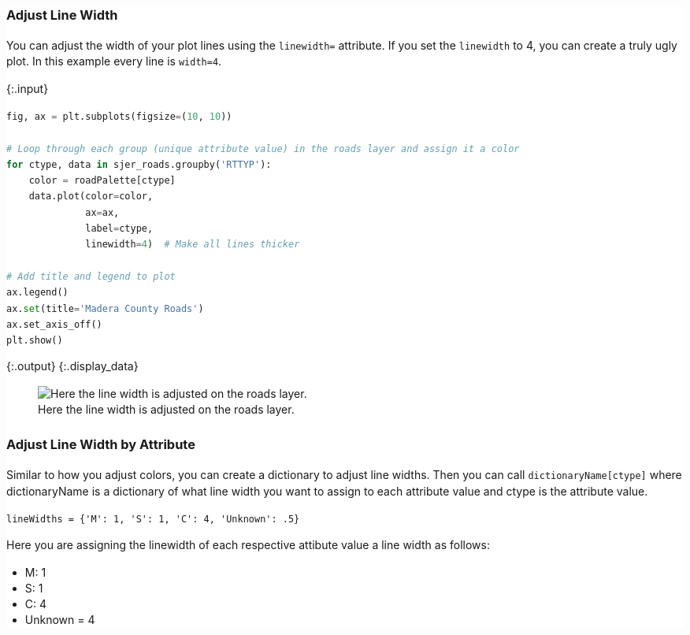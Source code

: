 </figure>




### Adjust Line Width

You can adjust the width of your plot lines using the `linewidth=` attribute. If you set the `linewidth` to 4, you can create a truly ugly plot. In this example every line is `width=4`. 

{:.input}
```python
fig, ax = plt.subplots(figsize=(10, 10))

# Loop through each group (unique attribute value) in the roads layer and assign it a color
for ctype, data in sjer_roads.groupby('RTTYP'):
    color = roadPalette[ctype]
    data.plot(color=color,
              ax=ax,
              label=ctype,
              linewidth=4)  # Make all lines thicker

# Add title and legend to plot
ax.legend()
ax.set(title='Madera County Roads')
ax.set_axis_off()
plt.show()
```

{:.output}
{:.display_data}

<figure>

<img src = "{{ site.url }}/images/courses/earth-analytics-python/04-spatial-data/additional-lessons/2018-02-05-plot01-customize-python-matplotlib-plots/2018-02-05-plot01-customize-python-matplotlib-plots_15_0.png" alt = "Here the line width is adjusted on the roads layer.">
<figcaption>Here the line width is adjusted on the roads layer.</figcaption>

</figure>




### Adjust Line Width by Attribute

Similar to how you adjust colors, you can create a dictionary to adjust line widths. Then you can call `dictionaryName[ctype]`
where dictionaryName is a dictionary of what line width you want to assign to each attribute
value and ctype is the attribute value. 

`lineWidths = {'M': 1, 'S': 1, 'C': 4, 'Unknown': .5}`

Here you are assigning the linewidth of each respective attibute value a line width as follows: 

* M: 1
* S: 1
* C: 4
* Unknown = 4
